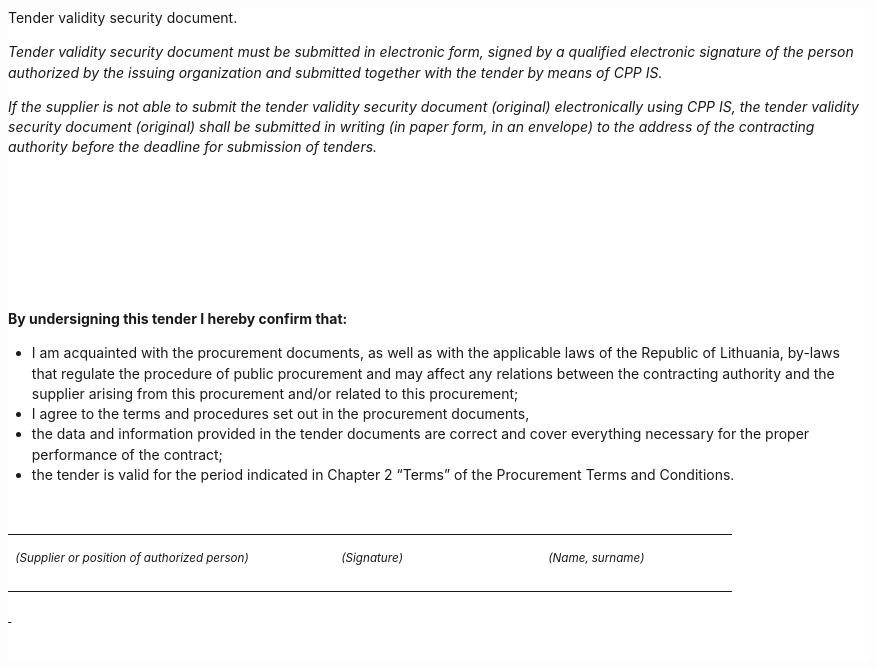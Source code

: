<td width="232">
<p>Tender validity security document.</p>
<p><em>Tender validity security document must be submitted in electronic form, signed by a qualified electronic signature of the person authorized by the issuing organization and submitted together with the tender by means of CPP IS.</em></p>
<p><em>If the supplier is not able to submit the tender validity security document (original) electronically using CPP IS, the tender validity security document (original) shall be submitted in writing (in paper form, in an envelope) to the address of the contracting authority before the deadline for submission of tenders.</em></p>
</td>
<td width="68">
<p>&nbsp;</p>
</td>
<td>
<p>&nbsp;</p>
</td>
<td>
<p>&nbsp;</p>
</td>
</tr>
</tbody>
</table>
<p><strong>&nbsp;</strong></p>
<p><strong>By undersigning this tender I hereby confirm that:</strong></p>
<ul>
<li>I am acquainted with the procurement documents, as well as with the applicable laws of the Republic of Lithuania, by-laws that regulate the procedure of public procurement and may affect any relations between the contracting authority and the supplier arising from this procurement and/or related to this procurement;</li>
<li>I agree to the terms and procedures set out in the procurement documents,</li>
<li>the data and information provided in the tender documents are correct and cover everything necessary for the proper performance of the contract;</li>
<li>the tender is valid for the period indicated in Chapter 2 &ldquo;Terms&rdquo; of the Procurement Terms and Conditions.</li>
</ul>
<p>&nbsp;</p>
<table width="657">
<tbody>
<tr>
<td width="258">
<p><em><sup>(Supplier or position of authorized person)</sup></em></p>
</td>
<td width="40">
<p><sup>&nbsp;</sup></p>
</td>
<td width="132">
<p><em><sup>(Signature)</sup></em></p>
</td>
<td width="47">
<p><sup>&nbsp;</sup></p>
</td>
<td width="177">
<p><em><sup>(Name, surname)</sup></em></p>
</td>
</tr>
</tbody>
</table>
<p><strong><em><u>&nbsp;</u></em></strong></p>
<p>&nbsp;</p>
